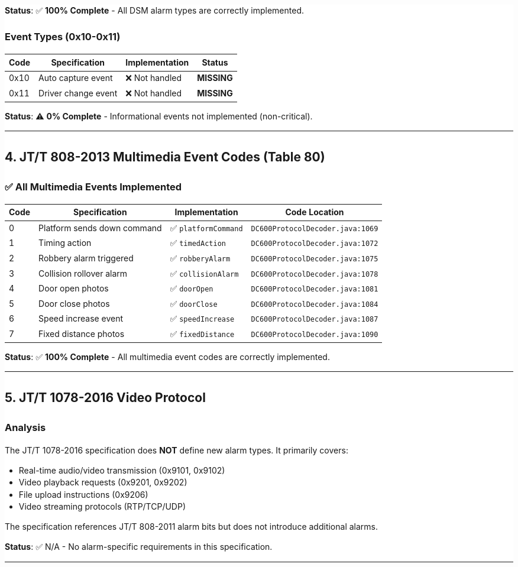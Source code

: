 **Status**: ✅ **100% Complete** - All DSM alarm types are correctly implemented.

### Event Types (0x10-0x11)

| Code | Specification | Implementation | Status |
|------|---------------|----------------|--------|
| 0x10 | Auto capture event | ❌ Not handled | **MISSING** |
| 0x11 | Driver change event | ❌ Not handled | **MISSING** |

**Status**: ⚠️ **0% Complete** - Informational events not implemented (non-critical).

---

## 4. JT/T 808-2013 Multimedia Event Codes (Table 80)

### ✅ All Multimedia Events Implemented

| Code | Specification | Implementation | Code Location |
|------|---------------|----------------|---------------|
| 0 | Platform sends down command | ✅ `platformCommand` | `DC600ProtocolDecoder.java:1069` |
| 1 | Timing action | ✅ `timedAction` | `DC600ProtocolDecoder.java:1072` |
| 2 | Robbery alarm triggered | ✅ `robberyAlarm` | `DC600ProtocolDecoder.java:1075` |
| 3 | Collision rollover alarm | ✅ `collisionAlarm` | `DC600ProtocolDecoder.java:1078` |
| 4 | Door open photos | ✅ `doorOpen` | `DC600ProtocolDecoder.java:1081` |
| 5 | Door close photos | ✅ `doorClose` | `DC600ProtocolDecoder.java:1084` |
| 6 | Speed increase event | ✅ `speedIncrease` | `DC600ProtocolDecoder.java:1087` |
| 7 | Fixed distance photos | ✅ `fixedDistance` | `DC600ProtocolDecoder.java:1090` |

**Status**: ✅ **100% Complete** - All multimedia event codes are correctly implemented.

---

## 5. JT/T 1078-2016 Video Protocol

### Analysis

The JT/T 1078-2016 specification does **NOT** define new alarm types. It primarily covers:

- Real-time audio/video transmission (0x9101, 0x9102)
- Video playback requests (0x9201, 0x9202)
- File upload instructions (0x9206)
- Video streaming protocols (RTP/TCP/UDP)

The specification references JT/T 808-2011 alarm bits but does not introduce additional alarms.

**Status**: ✅ N/A - No alarm-specific requirements in this specification.

---